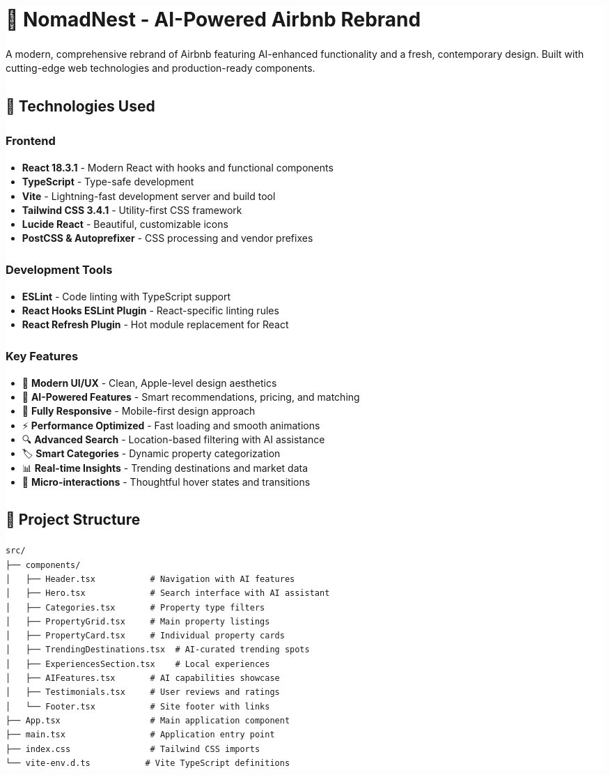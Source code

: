 # 🏡 NomadNest - AI-Powered Airbnb Rebrand

A modern, comprehensive rebrand of Airbnb featuring AI-enhanced functionality and a fresh, contemporary design. Built with cutting-edge web technologies and production-ready components.

## 🚀 Technologies Used

### Frontend
- **React 18.3.1** - Modern React with hooks and functional components
- **TypeScript** - Type-safe development
- **Vite** - Lightning-fast development server and build tool
- **Tailwind CSS 3.4.1** - Utility-first CSS framework
- **Lucide React** - Beautiful, customizable icons
- **PostCSS & Autoprefixer** - CSS processing and vendor prefixes

### Development Tools
- **ESLint** - Code linting with TypeScript support
- **React Hooks ESLint Plugin** - React-specific linting rules
- **React Refresh Plugin** - Hot module replacement for React

### Key Features
- 🎨 **Modern UI/UX** - Clean, Apple-level design aesthetics
- 🤖 **AI-Powered Features** - Smart recommendations, pricing, and matching
- 📱 **Fully Responsive** - Mobile-first design approach
- ⚡ **Performance Optimized** - Fast loading and smooth animations
- 🔍 **Advanced Search** - Location-based filtering with AI assistance
- 🏷️ **Smart Categories** - Dynamic property categorization
- 📊 **Real-time Insights** - Trending destinations and market data
- 💫 **Micro-interactions** - Thoughtful hover states and transitions

## 📁 Project Structure

```
src/
├── components/
│   ├── Header.tsx           # Navigation with AI features
│   ├── Hero.tsx             # Search interface with AI assistant
│   ├── Categories.tsx       # Property type filters
│   ├── PropertyGrid.tsx     # Main property listings
│   ├── PropertyCard.tsx     # Individual property cards
│   ├── TrendingDestinations.tsx  # AI-curated trending spots
│   ├── ExperiencesSection.tsx    # Local experiences
│   ├── AIFeatures.tsx       # AI capabilities showcase
│   ├── Testimonials.tsx     # User reviews and ratings
│   └── Footer.tsx           # Site footer with links
├── App.tsx                  # Main application component
├── main.tsx                 # Application entry point
├── index.css                # Tailwind CSS imports
└── vite-env.d.ts           # Vite TypeScript definitions
```
